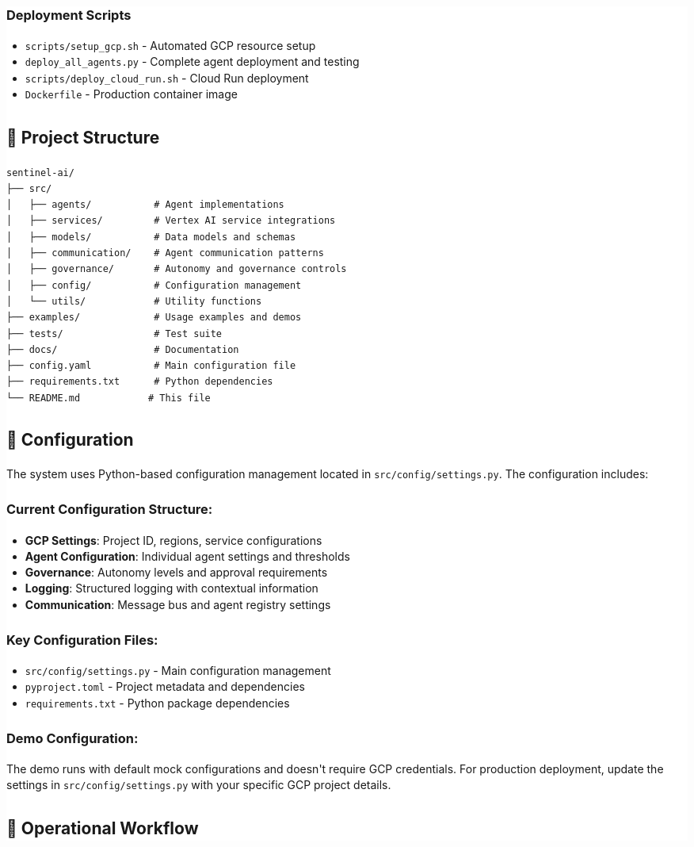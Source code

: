 ### Deployment Scripts
- `scripts/setup_gcp.sh` - Automated GCP resource setup
- `deploy_all_agents.py` - Complete agent deployment and testing
- `scripts/deploy_cloud_run.sh` - Cloud Run deployment
- `Dockerfile` - Production container image

## 📁 Project Structure

```
sentinel-ai/
├── src/
│   ├── agents/           # Agent implementations
│   ├── services/         # Vertex AI service integrations
│   ├── models/           # Data models and schemas
│   ├── communication/    # Agent communication patterns
│   ├── governance/       # Autonomy and governance controls
│   ├── config/           # Configuration management
│   └── utils/            # Utility functions
├── examples/             # Usage examples and demos
├── tests/                # Test suite
├── docs/                 # Documentation
├── config.yaml           # Main configuration file
├── requirements.txt      # Python dependencies
└── README.md            # This file
```

## 🔧 Configuration

The system uses Python-based configuration management located in `src/config/settings.py`. The configuration includes:

### Current Configuration Structure:
- **GCP Settings**: Project ID, regions, service configurations
- **Agent Configuration**: Individual agent settings and thresholds  
- **Governance**: Autonomy levels and approval requirements
- **Logging**: Structured logging with contextual information
- **Communication**: Message bus and agent registry settings

### Key Configuration Files:
- `src/config/settings.py` - Main configuration management
- `pyproject.toml` - Project metadata and dependencies
- `requirements.txt` - Python package dependencies

### Demo Configuration:
The demo runs with default mock configurations and doesn't require GCP credentials. For production deployment, update the settings in `src/config/settings.py` with your specific GCP project details.

## 🤖 Operational Workflow
